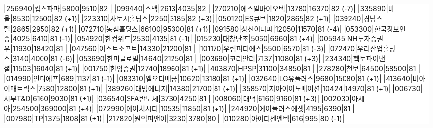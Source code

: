 |[256940](https://finance.daum.net/quotes/A256940)|킵스파마|5800|9510|82 |
|[099440](https://finance.daum.net/quotes/A099440)|스맥|2613|4035|82 |
|[270210](https://finance.daum.net/quotes/A270210)|에스알바이오텍|13780|16370|82 (-7)|
|[335890](https://finance.daum.net/quotes/A335890)|비올|8530|12500|82 (+1)|
|[223310](https://finance.daum.net/quotes/A223310)|사토시홀딩스|2250|3185|82 (+3)|
|[050120](https://finance.daum.net/quotes/A050120)|ES큐브|1820|2865|82 (+1)|
|[039240](https://finance.daum.net/quotes/A039240)|경남스틸|2865|2950|82 (+1)|
|[072710](https://finance.daum.net/quotes/A072710)|농심홀딩스|66100|95300|81 (+1)|
|[091580](https://finance.daum.net/quotes/A091580)|상신이디피|12050|11570|81 (-4)|
|[053300](https://finance.daum.net/quotes/A053300)|한국정보인증|4025|6410|81 (-1)|
|[054920](https://finance.daum.net/quotes/A054920)|한컴위드|2530|4135|81 (-1)|
|[015230](https://finance.daum.net/quotes/A015230)|대창단조|5060|6960|81 (+4)|
|[005945](https://finance.daum.net/quotes/A005945)|NH투자증권우|11930|18420|81 |
|[047560](https://finance.daum.net/quotes/A047560)|이스트소프트|14330|21200|81 |
|[101170](https://finance.daum.net/quotes/A101170)|우림피티에스|5500|6570|81 (-3)|
|[072470](https://finance.daum.net/quotes/A072470)|우리산업홀딩스|3140|4000|81 (-6)|
|[053690](https://finance.daum.net/quotes/A053690)|한미글로벌|14640|21250|81 |
|[003690](https://finance.daum.net/quotes/A003690)|코리안리|7137|11080|81 (+3)|
|[234340](https://finance.daum.net/quotes/A234340)|헥토파이낸셜|11503|16040|81 (+1)|
|[001750](https://finance.daum.net/quotes/A001750)|한양증권|12740|18960|81 (+1)|
|[403870](https://finance.daum.net/quotes/A403870)|HPSP|31100|34850|81 |
|[278280](https://finance.daum.net/quotes/A278280)|천보|64500|58500|81 |
|[014990](https://finance.daum.net/quotes/A014990)|인디에프|689|1137|81 (-1)|
|[083310](https://finance.daum.net/quotes/A083310)|엘오티베큠|10620|13180|81 (+1)|
|[032640](https://finance.daum.net/quotes/A032640)|LG유플러스|9680|15080|81 (+1)|
|[413640](https://finance.daum.net/quotes/A413640)|비아이매트릭스|7580|12800|81 (+1)|
|[389260](https://finance.daum.net/quotes/A389260)|대명에너지|14380|21700|81 (+1)|
|[358570](https://finance.daum.net/quotes/A358570)|지아이이노베이션|10424|14970|81 (+1)|
|[006730](https://finance.daum.net/quotes/A006730)|서부T&D|6160|9030|81 (+1)|
|[036540](https://finance.daum.net/quotes/A036540)|SFA반도체|3730|4250|81 |
|[008060](https://finance.daum.net/quotes/A008060)|대덕|6160|9160|81 (+3)|
|[002030](https://finance.daum.net/quotes/A002030)|아세아|254500|369000|81 (+4)|
|[072990](https://finance.daum.net/quotes/A072990)|에이치시티|10535|11850|81 (+1)|
|[244920](https://finance.daum.net/quotes/A244920)|에이플러스에셋|4195|6390|81 |
|[007980](https://finance.daum.net/quotes/A007980)|TP|1375|1808|81 (+1)|
|[217820](https://finance.daum.net/quotes/A217820)|원익피앤이|3230|3780|80 |
|[010280](https://finance.daum.net/quotes/A010280)|아이티센엔텍|616|995|80 (-1)|